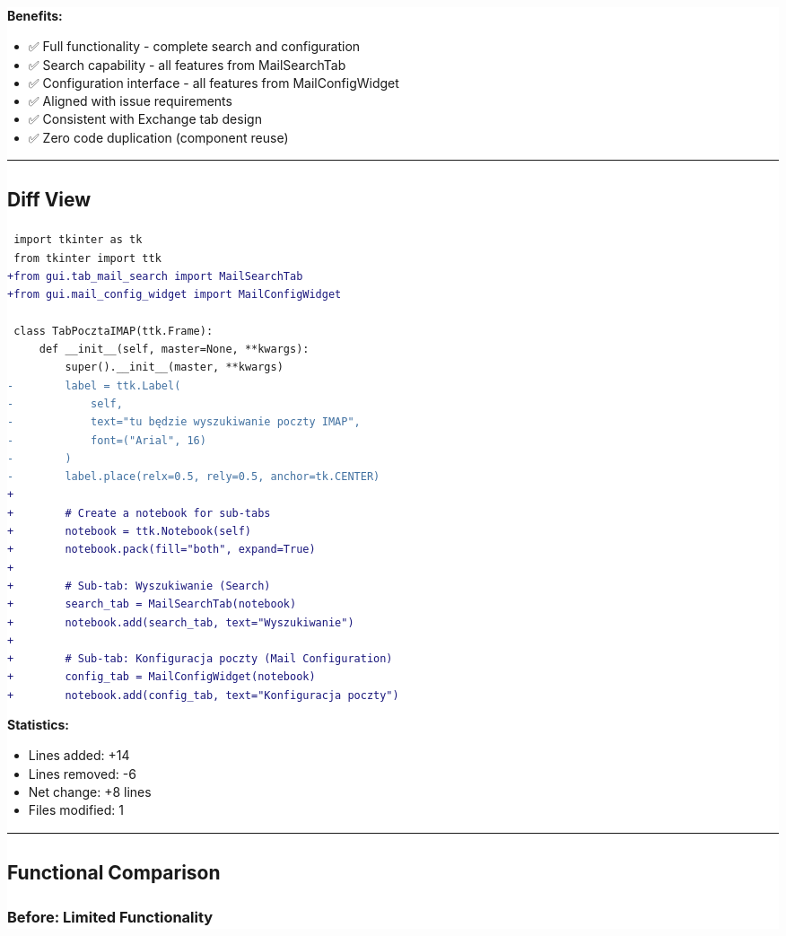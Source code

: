 **Benefits:**
- ✅ Full functionality - complete search and configuration
- ✅ Search capability - all features from MailSearchTab
- ✅ Configuration interface - all features from MailConfigWidget
- ✅ Aligned with issue requirements
- ✅ Consistent with Exchange tab design
- ✅ Zero code duplication (component reuse)

---

## Diff View

```diff
 import tkinter as tk
 from tkinter import ttk
+from gui.tab_mail_search import MailSearchTab
+from gui.mail_config_widget import MailConfigWidget

 class TabPocztaIMAP(ttk.Frame):
     def __init__(self, master=None, **kwargs):
         super().__init__(master, **kwargs)
-        label = ttk.Label(
-            self,
-            text="tu będzie wyszukiwanie poczty IMAP",
-            font=("Arial", 16)
-        )
-        label.place(relx=0.5, rely=0.5, anchor=tk.CENTER)
+        
+        # Create a notebook for sub-tabs
+        notebook = ttk.Notebook(self)
+        notebook.pack(fill="both", expand=True)
+        
+        # Sub-tab: Wyszukiwanie (Search)
+        search_tab = MailSearchTab(notebook)
+        notebook.add(search_tab, text="Wyszukiwanie")
+        
+        # Sub-tab: Konfiguracja poczty (Mail Configuration)
+        config_tab = MailConfigWidget(notebook)
+        notebook.add(config_tab, text="Konfiguracja poczty")
```

**Statistics:**
- Lines added: +14
- Lines removed: -6
- Net change: +8 lines
- Files modified: 1

---

## Functional Comparison

### Before: Limited Functionality
